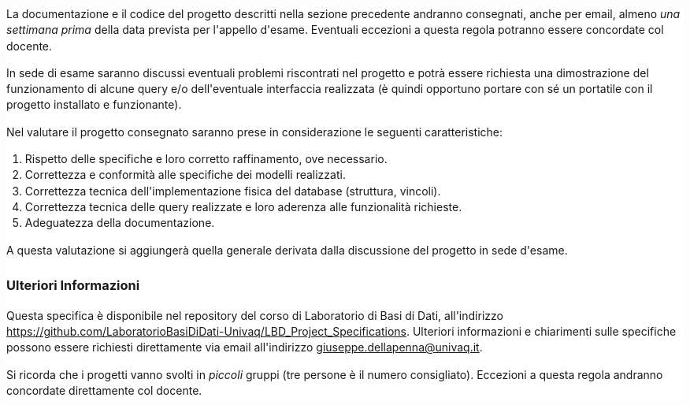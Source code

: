 La documentazione e il codice del progetto descritti nella sezione precedente andranno consegnati, anche per email, almeno *una settimana prima* della data prevista per l'appello d'esame. Eventuali eccezioni a questa regola potranno essere concordate col docente.

In sede di esame saranno discussi eventuali problemi riscontrati nel progetto e potrà essere richiesta una dimostrazione del funzionamento di alcune query e/o dell'eventuale interfaccia realizzata (è quindi opportuno portare con sé un portatile con il progetto installato e funzionante).

Nel valutare il progetto consegnato saranno prese in considerazione le seguenti caratteristiche:

1. Rispetto delle specifiche e loro corretto raffinamento, ove necessario.
2. Correttezza e conformità alle specifiche dei modelli realizzati.
3. Correttezza tecnica dell'implementazione fisica del database (struttura, vincoli).
4. Correttezza tecnica delle query realizzate e loro aderenza alle funzionalità richieste.
5. Adeguatezza della documentazione.

A questa valutazione si aggiungerà quella generale derivata dalla discussione del progetto in sede d'esame.

### Ulteriori Informazioni

Questa specifica è disponibile nel repository del corso di Laboratorio di Basi di Dati, all'indirizzo https://github.com/LaboratorioBasiDiDati-Univaq/LBD_Project_Specifications. Ulteriori informazioni e chiarimenti sulle specifiche possono essere richiesti direttamente via email all'indirizzo giuseppe.dellapenna@univaq.it.

Si ricorda che i progetti vanno svolti in *piccoli* gruppi (tre persone è il numero consigliato). Eccezioni a questa regola andranno concordate direttamente col docente.
